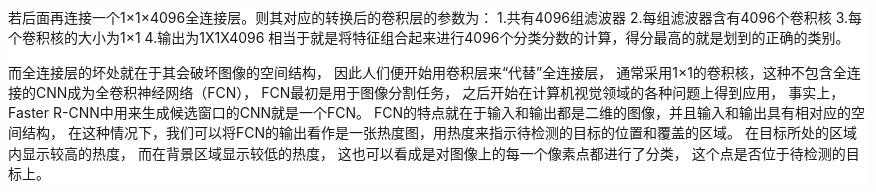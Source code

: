 若后面再连接一个1×1×4096全连接层。则其对应的转换后的卷积层的参数为：
1.共有4096组滤波器
2.每组滤波器含有4096个卷积核
3.每个卷积核的大小为1×1
4.输出为1X1X4096
相当于就是将特征组合起来进行4096个分类分数的计算，得分最高的就是划到的正确的类别。

而全连接层的坏处就在于其会破坏图像的空间结构，
因此人们便开始用卷积层来“代替”全连接层，
通常采用1×1的卷积核，这种不包含全连接的CNN成为全卷积神经网络（FCN），
FCN最初是用于图像分割任务，
之后开始在计算机视觉领域的各种问题上得到应用，
事实上，Faster R-CNN中用来生成候选窗口的CNN就是一个FCN。
FCN的特点就在于输入和输出都是二维的图像，并且输入和输出具有相对应的空间结构，
在这种情况下，我们可以将FCN的输出看作是一张热度图，用热度来指示待检测的目标的位置和覆盖的区域。
在目标所处的区域内显示较高的热度，
而在背景区域显示较低的热度，
这也可以看成是对图像上的每一个像素点都进行了分类，
这个点是否位于待检测的目标上。